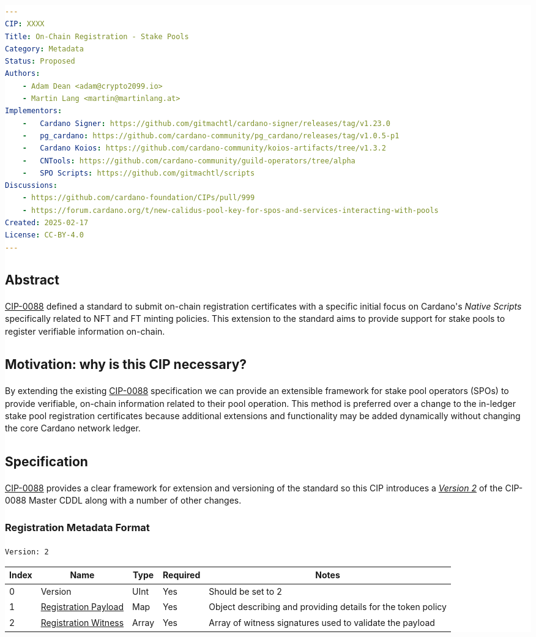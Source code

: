```yaml
---
CIP: XXXX
Title: On-Chain Registration - Stake Pools
Category: Metadata
Status: Proposed
Authors:
    - Adam Dean <adam@crypto2099.io>
    - Martin Lang <martin@martinlang.at>
Implementors:
    -   Cardano Signer: https://github.com/gitmachtl/cardano-signer/releases/tag/v1.23.0
    -   pg_cardano: https://github.com/cardano-community/pg_cardano/releases/tag/v1.0.5-p1
    -   Cardano Koios: https://github.com/cardano-community/koios-artifacts/tree/v1.3.2
    -   CNTools: https://github.com/cardano-community/guild-operators/tree/alpha
    -   SPO Scripts: https://github.com/gitmachtl/scripts
Discussions:
    - https://github.com/cardano-foundation/CIPs/pull/999
    - https://forum.cardano.org/t/new-calidus-pool-key-for-spos-and-services-interacting-with-pools
Created: 2025-02-17
License: CC-BY-4.0
---
```


## Abstract

[CIP-0088] defined a standard to submit on-chain registration certificates with
a specific initial focus on Cardano's _Native Scripts_ specifically related to
NFT and FT minting policies. This extension to the standard aims to provide
support for stake pools to register verifiable information on-chain.

## Motivation: why is this CIP necessary?

By extending the existing [CIP-0088] specification we can provide an extensible
framework for stake pool operators (SPOs) to provide verifiable, on-chain
information related to their pool operation. This method is preferred over a
change to the in-ledger stake pool registration certificates because additional
extensions and functionality may be added dynamically without changing the core
Cardano network ledger.

## Specification

[CIP-0088] provides a clear framework for extension and versioning of the
standard so this CIP introduces a _[Version 2]_ of the CIP-0088 Master CDDL
along with a number of other changes.

### Registration Metadata Format

`Version: 2`

| Index | Name                                                 | Type  | Required | Notes                                                        |
|-------|------------------------------------------------------|-------|----------|--------------------------------------------------------------|
| 0     | Version                                              | UInt  | Yes      | Should be set to 2                                           |
| 1     | [Registration Payload](#registration-payload-object) | Map   | Yes      | Object describing and providing details for the token policy | 
| 2     | [Registration Witness](#registration-witness-array)  | Array | Yes      | Array of witness signatures used to validate the payload     |


[CIP-0088]: https://github.com/cardano-foundation/CIPs/tree/master/CIP-0088
[Version 2]: CIP88_Master_v2.cddl
[CIP-0008]: https://github.com/cardano-foundation/CIPs/tree/master/CIP-0008
[CC-BY-4.0]: https://creativecommons.org/licenses/by/4.0/legalcode
[CIP-129]: https://github.com/cardano-foundation/CIPs/tree/master/CIP-0129